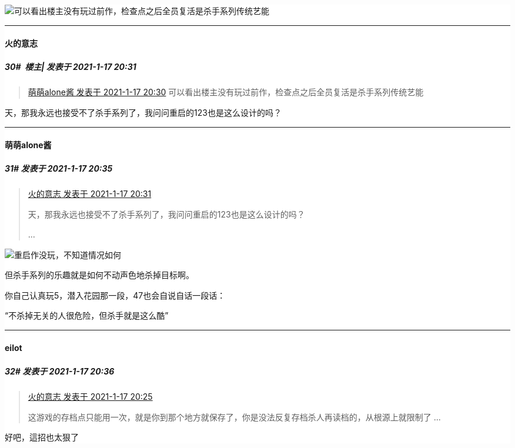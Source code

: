 

<img src="https://static.saraba1st.com/image/smiley/face2017/049.png" referrerpolicy="no-referrer">可以看出楼主没有玩过前作，检查点之后全员复活是杀手系列传统艺能







*****

####  火的意志  
##### 30#         楼主| 发表于 2021-1-17 20:31



<blockquote><a href="httphttps://bbs.saraba1st.com/2b/forum.php?mod=redirect&amp;goto=findpost&amp;pid=50065901&amp;ptid=1983322" target="_blank">萌萌alone酱 发表于 2021-1-17 20:30</a>
可以看出楼主没有玩过前作，检查点之后全员复活是杀手系列传统艺能</blockquote>
天，那我永远也接受不了杀手系列了，我问问重启的123也是这么设计的吗？







*****

####  萌萌alone酱  
##### 31#       发表于 2021-1-17 20:35



<blockquote><a href="httphttps://bbs.saraba1st.com/2b/forum.php?mod=redirect&amp;goto=findpost&amp;pid=50065918&amp;ptid=1983322" target="_blank">火的意志 发表于 2021-1-17 20:31</a>

天，那我永远也接受不了杀手系列了，我问问重启的123也是这么设计的吗？

 ...</blockquote>
<img src="https://static.saraba1st.com/image/smiley/face2017/001.png" referrerpolicy="no-referrer">重启作没玩，不知道情况如何

但杀手系列的乐趣就是如何不动声色地杀掉目标啊。

你自己认真玩5，潜入花园那一段，47也会自说自话一段话：

“不杀掉无关的人很危险，但杀手就是这么酷”







*****

####  eilot  
##### 32#       发表于 2021-1-17 20:36



<blockquote><a href="httphttps://bbs.saraba1st.com/2b/forum.php?mod=redirect&amp;goto=findpost&amp;pid=50065841&amp;ptid=1983322" target="_blank">火的意志 发表于 2021-1-17 20:25</a>

这游戏的存档点只能用一次，就是你到那个地方就保存了，你是没法反复存档杀人再读档的，从根源上就限制了 ...</blockquote>
好吧，這招也太狠了
